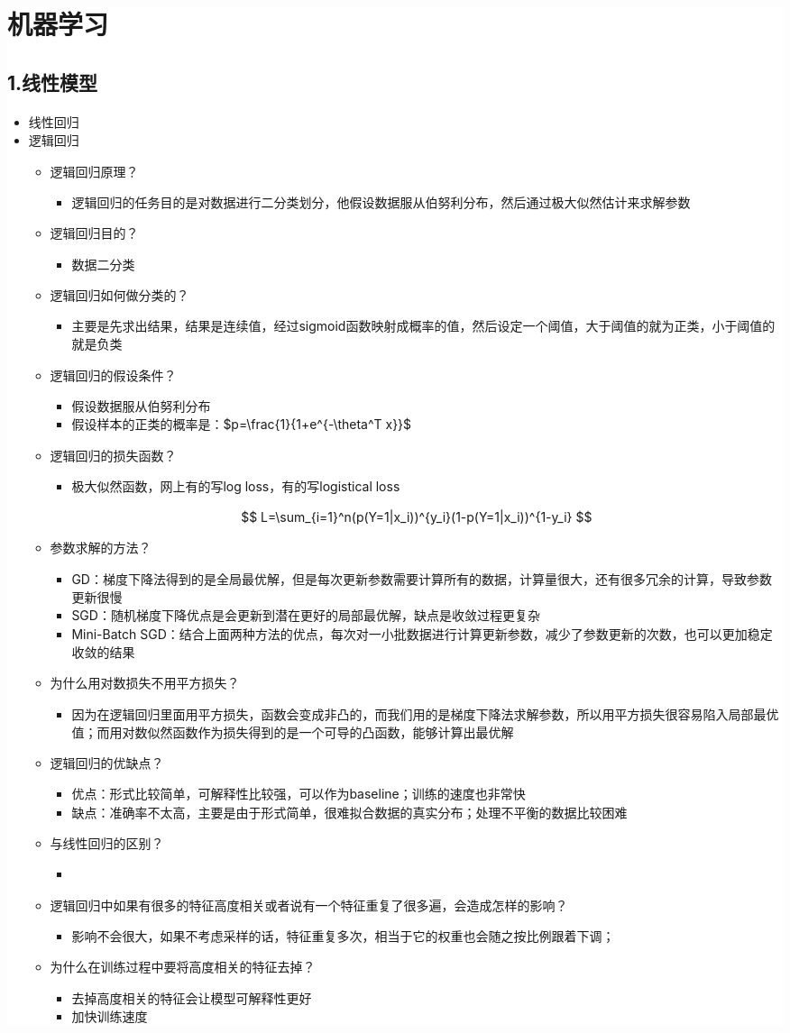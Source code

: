 

# 机器学习

## 1.线性模型

+ 线性回归
+ 逻辑回归
  + 逻辑回归原理？
  
    + 逻辑回归的任务目的是对数据进行二分类划分，他假设数据服从伯努利分布，然后通过极大似然估计来求解参数
  
  + 逻辑回归目的？
  
    + 数据二分类
  
  + 逻辑回归如何做分类的？
  
    + 主要是先求出结果，结果是连续值，经过sigmoid函数映射成概率的值，然后设定一个阈值，大于阈值的就为正类，小于阈值的就是负类
  
  + 逻辑回归的假设条件？
  
    + 假设数据服从伯努利分布
    + 假设样本的正类的概率是：$p=\frac{1}{1+e^{-\theta^T x}}$
  
  + 逻辑回归的损失函数？
  
    + 极大似然函数，网上有的写log loss，有的写logistical loss
  
    $$
    L=\sum_{i=1}^n(p(Y=1|x_i))^{y_i}(1-p(Y=1|x_i))^{1-y_i}
    $$
  
  + 参数求解的方法？
  
    + GD：梯度下降法得到的是全局最优解，但是每次更新参数需要计算所有的数据，计算量很大，还有很多冗余的计算，导致参数更新很慢
    + SGD：随机梯度下降优点是会更新到潜在更好的局部最优解，缺点是收敛过程更复杂
    + Mini-Batch SGD：结合上面两种方法的优点，每次对一小批数据进行计算更新参数，减少了参数更新的次数，也可以更加稳定收敛的结果
  
  + 为什么用对数损失不用平方损失？
  
    + 因为在逻辑回归里面用平方损失，函数会变成非凸的，而我们用的是梯度下降法求解参数，所以用平方损失很容易陷入局部最优值；而用对数似然函数作为损失得到的是一个可导的凸函数，能够计算出最优解
  
  + 逻辑回归的优缺点？
  
    + 优点：形式比较简单，可解释性比较强，可以作为baseline；训练的速度也非常快
    + 缺点：准确率不太高，主要是由于形式简单，很难拟合数据的真实分布；处理不平衡的数据比较困难
  
  + 与线性回归的区别？
  
    + 
  
  + 逻辑回归中如果有很多的特征高度相关或者说有一个特征重复了很多遍，会造成怎样的影响？
  
    + 影响不会很大，如果不考虑采样的话，特征重复多次，相当于它的权重也会随之按比例跟着下调；
  
  + 为什么在训练过程中要将高度相关的特征去掉？
  
    + 去掉高度相关的特征会让模型可解释性更好
    + 加快训练速度
  